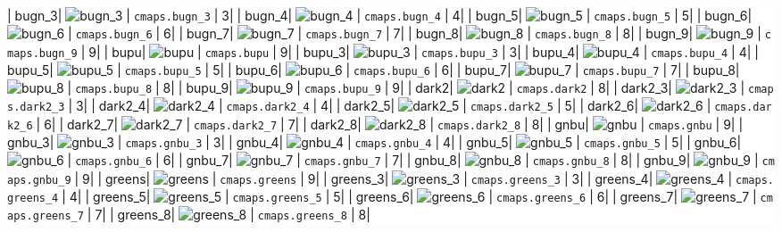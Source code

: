 | bugn_3| ![bugn_3](/colormaps/assets/images/colorbrewer/bugn_3.png) | ```cmaps.bugn_3``` | 3| 
| bugn_4| ![bugn_4](/colormaps/assets/images/colorbrewer/bugn_4.png) | ```cmaps.bugn_4``` | 4| 
| bugn_5| ![bugn_5](/colormaps/assets/images/colorbrewer/bugn_5.png) | ```cmaps.bugn_5``` | 5| 
| bugn_6| ![bugn_6](/colormaps/assets/images/colorbrewer/bugn_6.png) | ```cmaps.bugn_6``` | 6| 
| bugn_7| ![bugn_7](/colormaps/assets/images/colorbrewer/bugn_7.png) | ```cmaps.bugn_7``` | 7| 
| bugn_8| ![bugn_8](/colormaps/assets/images/colorbrewer/bugn_8.png) | ```cmaps.bugn_8``` | 8| 
| bugn_9| ![bugn_9](/colormaps/assets/images/colorbrewer/bugn_9.png) | ```cmaps.bugn_9``` | 9| 
| bupu| ![bupu](/colormaps/assets/images/colorbrewer/bupu.png) | ```cmaps.bupu``` | 9| 
| bupu_3| ![bupu_3](/colormaps/assets/images/colorbrewer/bupu_3.png) | ```cmaps.bupu_3``` | 3| 
| bupu_4| ![bupu_4](/colormaps/assets/images/colorbrewer/bupu_4.png) | ```cmaps.bupu_4``` | 4| 
| bupu_5| ![bupu_5](/colormaps/assets/images/colorbrewer/bupu_5.png) | ```cmaps.bupu_5``` | 5| 
| bupu_6| ![bupu_6](/colormaps/assets/images/colorbrewer/bupu_6.png) | ```cmaps.bupu_6``` | 6| 
| bupu_7| ![bupu_7](/colormaps/assets/images/colorbrewer/bupu_7.png) | ```cmaps.bupu_7``` | 7| 
| bupu_8| ![bupu_8](/colormaps/assets/images/colorbrewer/bupu_8.png) | ```cmaps.bupu_8``` | 8| 
| bupu_9| ![bupu_9](/colormaps/assets/images/colorbrewer/bupu_9.png) | ```cmaps.bupu_9``` | 9| 
| dark2| ![dark2](/colormaps/assets/images/colorbrewer/dark2.png) | ```cmaps.dark2``` | 8| 
| dark2_3| ![dark2_3](/colormaps/assets/images/colorbrewer/dark2_3.png) | ```cmaps.dark2_3``` | 3| 
| dark2_4| ![dark2_4](/colormaps/assets/images/colorbrewer/dark2_4.png) | ```cmaps.dark2_4``` | 4| 
| dark2_5| ![dark2_5](/colormaps/assets/images/colorbrewer/dark2_5.png) | ```cmaps.dark2_5``` | 5| 
| dark2_6| ![dark2_6](/colormaps/assets/images/colorbrewer/dark2_6.png) | ```cmaps.dark2_6``` | 6| 
| dark2_7| ![dark2_7](/colormaps/assets/images/colorbrewer/dark2_7.png) | ```cmaps.dark2_7``` | 7| 
| dark2_8| ![dark2_8](/colormaps/assets/images/colorbrewer/dark2_8.png) | ```cmaps.dark2_8``` | 8| 
| gnbu| ![gnbu](/colormaps/assets/images/colorbrewer/gnbu.png) | ```cmaps.gnbu``` | 9| 
| gnbu_3| ![gnbu_3](/colormaps/assets/images/colorbrewer/gnbu_3.png) | ```cmaps.gnbu_3``` | 3| 
| gnbu_4| ![gnbu_4](/colormaps/assets/images/colorbrewer/gnbu_4.png) | ```cmaps.gnbu_4``` | 4| 
| gnbu_5| ![gnbu_5](/colormaps/assets/images/colorbrewer/gnbu_5.png) | ```cmaps.gnbu_5``` | 5| 
| gnbu_6| ![gnbu_6](/colormaps/assets/images/colorbrewer/gnbu_6.png) | ```cmaps.gnbu_6``` | 6| 
| gnbu_7| ![gnbu_7](/colormaps/assets/images/colorbrewer/gnbu_7.png) | ```cmaps.gnbu_7``` | 7| 
| gnbu_8| ![gnbu_8](/colormaps/assets/images/colorbrewer/gnbu_8.png) | ```cmaps.gnbu_8``` | 8| 
| gnbu_9| ![gnbu_9](/colormaps/assets/images/colorbrewer/gnbu_9.png) | ```cmaps.gnbu_9``` | 9| 
| greens| ![greens](/colormaps/assets/images/colorbrewer/greens.png) | ```cmaps.greens``` | 9| 
| greens_3| ![greens_3](/colormaps/assets/images/colorbrewer/greens_3.png) | ```cmaps.greens_3``` | 3| 
| greens_4| ![greens_4](/colormaps/assets/images/colorbrewer/greens_4.png) | ```cmaps.greens_4``` | 4| 
| greens_5| ![greens_5](/colormaps/assets/images/colorbrewer/greens_5.png) | ```cmaps.greens_5``` | 5| 
| greens_6| ![greens_6](/colormaps/assets/images/colorbrewer/greens_6.png) | ```cmaps.greens_6``` | 6| 
| greens_7| ![greens_7](/colormaps/assets/images/colorbrewer/greens_7.png) | ```cmaps.greens_7``` | 7| 
| greens_8| ![greens_8](/colormaps/assets/images/colorbrewer/greens_8.png) | ```cmaps.greens_8``` | 8| 